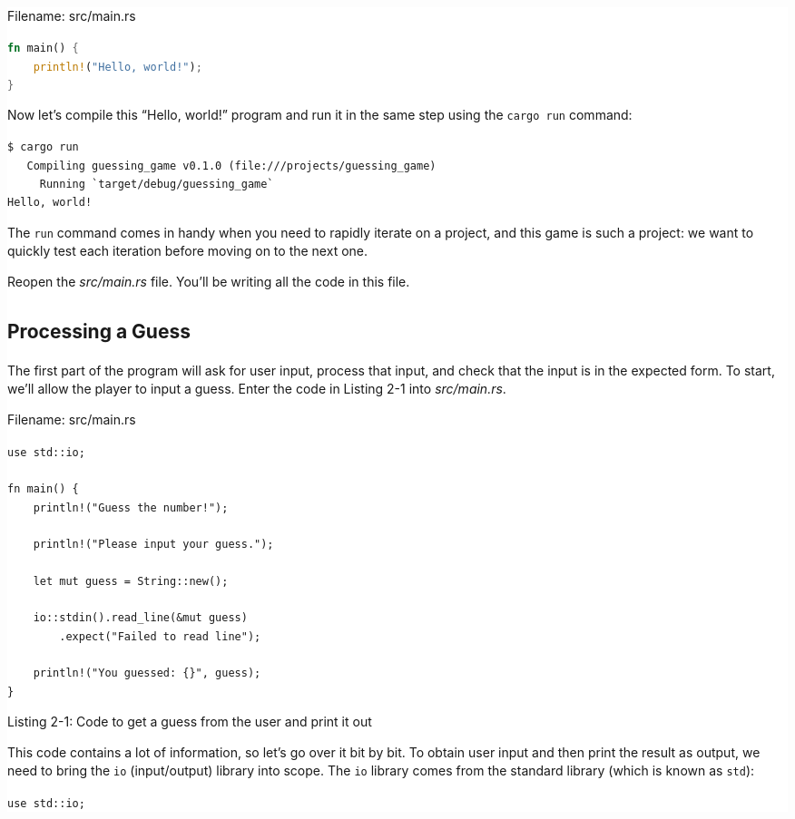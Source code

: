 <span class="filename">Filename: src/main.rs</span>

```rust
fn main() {
    println!("Hello, world!");
}
```

Now let’s compile this “Hello, world!” program and run it in the same step
using the `cargo run` command:

```text
$ cargo run
   Compiling guessing_game v0.1.0 (file:///projects/guessing_game)
     Running `target/debug/guessing_game`
Hello, world!
```

The `run` command comes in handy when you need to rapidly iterate on a project,
and this game is such a project: we want to quickly test each iteration
before moving on to the next one.

Reopen the *src/main.rs* file. You’ll be writing all the code in this file.

## Processing a Guess

The first part of the program will ask for user input, process that input, and
check that the input is in the expected form. To start, we’ll allow the player
to input a guess. Enter the code in Listing 2-1 into *src/main.rs*.

<span class="filename">Filename: src/main.rs</span>

```rust,ignore
use std::io;

fn main() {
    println!("Guess the number!");

    println!("Please input your guess.");

    let mut guess = String::new();

    io::stdin().read_line(&mut guess)
        .expect("Failed to read line");

    println!("You guessed: {}", guess);
}
```

<span class="caption">Listing 2-1: Code to get a guess from the user and print it out</span>

This code contains a lot of information, so let’s go over it bit by bit. To
obtain user input and then print the result as output, we need to bring the
`io` (input/output) library into scope. The `io` library comes from the
standard library (which is known as `std`):

```rust,ignore
use std::io;
```
